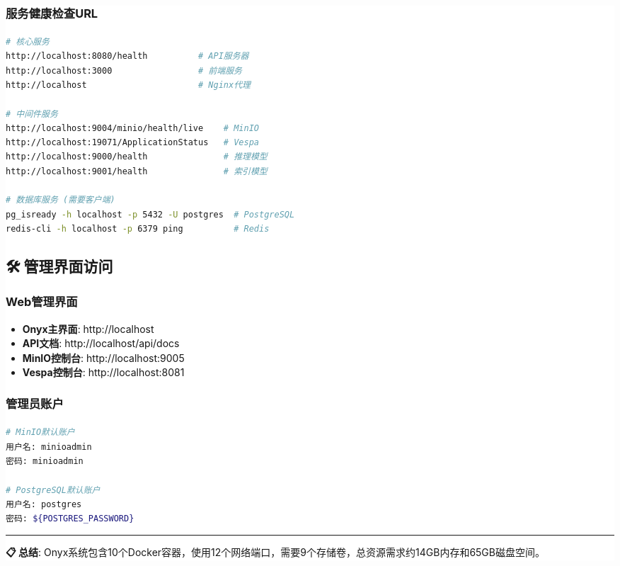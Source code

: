 ### 服务健康检查URL
```bash
# 核心服务
http://localhost:8080/health          # API服务器
http://localhost:3000                 # 前端服务
http://localhost                      # Nginx代理

# 中间件服务
http://localhost:9004/minio/health/live    # MinIO
http://localhost:19071/ApplicationStatus   # Vespa
http://localhost:9000/health               # 推理模型
http://localhost:9001/health               # 索引模型

# 数据库服务 (需要客户端)
pg_isready -h localhost -p 5432 -U postgres  # PostgreSQL
redis-cli -h localhost -p 6379 ping          # Redis
```

## 🛠️ 管理界面访问

### Web管理界面
- **Onyx主界面**: http://localhost
- **API文档**: http://localhost/api/docs
- **MinIO控制台**: http://localhost:9005
- **Vespa控制台**: http://localhost:8081

### 管理员账户
```bash
# MinIO默认账户
用户名: minioadmin
密码: minioadmin

# PostgreSQL默认账户
用户名: postgres
密码: ${POSTGRES_PASSWORD}
```

---

**📋 总结**: Onyx系统包含10个Docker容器，使用12个网络端口，需要9个存储卷，总资源需求约14GB内存和65GB磁盘空间。
